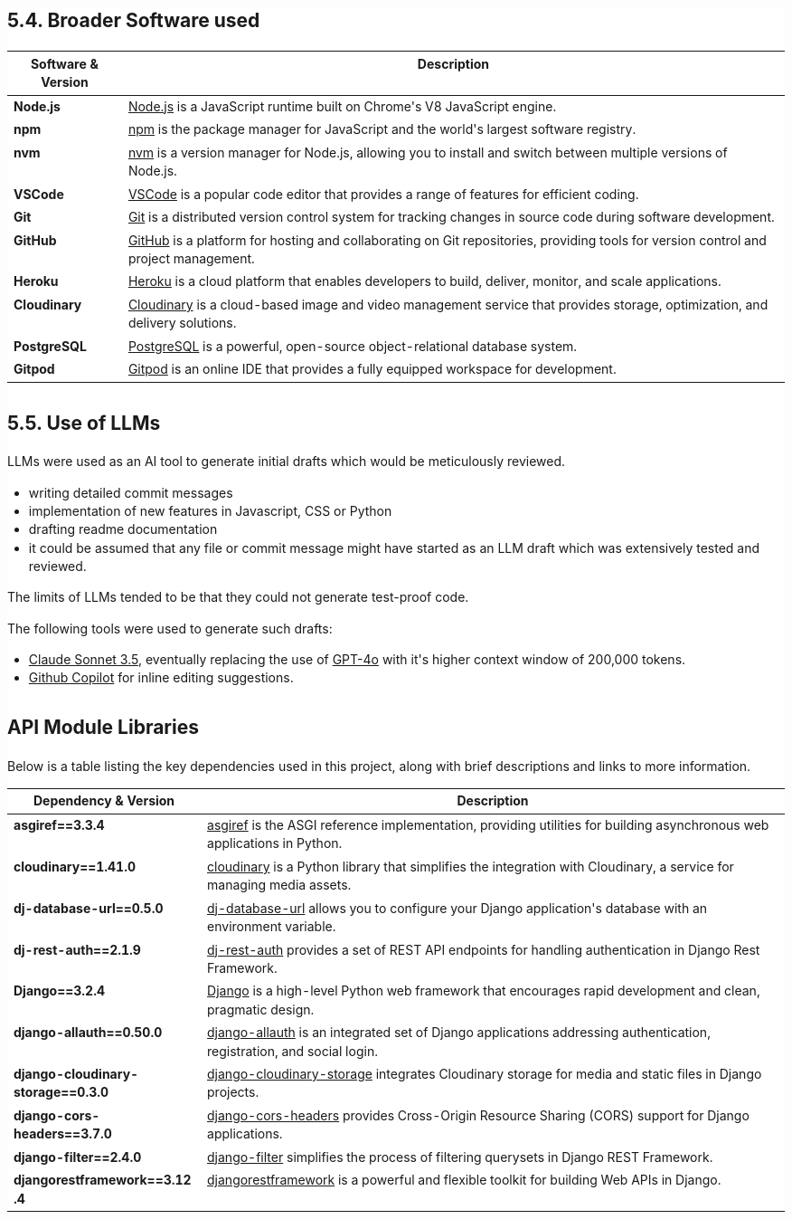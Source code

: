 
## 5.4. Broader Software used

| Software & Version | Description                                                                                   |
|--------------------|-----------------------------------------------------------------------------------------------|
| **Node.js**        | [Node.js](https://nodejs.org/en/) is a JavaScript runtime built on Chrome's V8 JavaScript engine. |
| **npm**            | [npm](https://www.npmjs.com/) is the package manager for JavaScript and the world's largest software registry. |
| **nvm**            | [nvm](https://github.com/nvm-sh/nvm) is a version manager for Node.js, allowing you to install and switch between multiple versions of Node.js. |
| **VSCode**         | [VSCode](https://code.visualstudio.com/) is a popular code editor that provides a range of features for efficient coding. |
| **Git**            | [Git](https://git-scm.com/) is a distributed version control system for tracking changes in source code during software development. |
| **GitHub**         | [GitHub](https://github.com/) is a platform for hosting and collaborating on Git repositories, providing tools for version control and project management. |
| **Heroku**         | [Heroku](https://www.heroku.com/) is a cloud platform that enables developers to build, deliver, monitor, and scale applications. |
| **Cloudinary**     | [Cloudinary](https://cloudinary.com/) is a cloud-based image and video management service that provides storage, optimization, and delivery solutions. |
| **PostgreSQL**     | [PostgreSQL](https://www.postgresql.org/) is a powerful, open-source object-relational database system. |
| **Gitpod**         | [Gitpod](https://www.gitpod.io/) is an online IDE that provides a fully equipped workspace for development. |

## 5.5. Use of LLMs

LLMs were used as an AI tool to generate initial drafts which would be meticulously reviewed.

- writing detailed commit messages
- implementation of new features in Javascript, CSS or Python
- drafting readme documentation
- it could be assumed that any file or commit message might have started as an LLM draft which was extensively tested and reviewed.

The limits of LLMs tended to be that they could not generate test-proof code.

The following tools were used to generate such drafts:

- [Claude Sonnet 3.5](http://www.claude.ai/), eventually replacing the use of [GPT-4o](http://www.chatgpt.com/) with it's higher context window of 200,000 tokens.
- [Github Copilot](http://www.github.com/copilot) for inline editing suggestions.

## API Module Libraries

Below is a table listing the key dependencies used in this project, along with brief descriptions and links to more information.

| Dependency & Version                        | Description                                       |
|---------------------------------------------|-----------------------------------------------------------------------------------------------------------------------------------------------------------------------|
| **asgiref==3.3.4**                          | [asgiref](https://pypi.org/project/asgiref/) is the ASGI reference implementation, providing utilities for building asynchronous web applications in Python.           |
| **cloudinary==1.41.0**                      | [cloudinary](https://pypi.org/project/cloudinary/) is a Python library that simplifies the integration with Cloudinary, a service for managing media assets.            |
| **dj-database-url==0.5.0**                  | [dj-database-url](https://pypi.org/project/dj-database-url/) allows you to configure your Django application's database with an environment variable.                  |
| **dj-rest-auth==2.1.9**                     | [dj-rest-auth](https://pypi.org/project/dj-rest-auth/) provides a set of REST API endpoints for handling authentication in Django Rest Framework.                      |
| **Django==3.2.4**                           | [Django](https://pypi.org/project/Django/) is a high-level Python web framework that encourages rapid development and clean, pragmatic design.                         |
| **django-allauth==0.50.0**                  | [django-allauth](https://pypi.org/project/django-allauth/) is an integrated set of Django applications addressing authentication, registration, and social login.       |
| **django-cloudinary-storage==0.3.0**        | [django-cloudinary-storage](https://pypi.org/project/django-cloudinary-storage/) integrates Cloudinary storage for media and static files in Django projects.           |
| **django-cors-headers==3.7.0**              | [django-cors-headers](https://pypi.org/project/django-cors-headers/) provides Cross-Origin Resource Sharing (CORS) support for Django applications.                    |
| **django-filter==2.4.0**                    | [django-filter](https://pypi.org/project/django-filter/) simplifies the process of filtering querysets in Django REST Framework.                                       |
| **djangorestframework==3.12.4**             | [djangorestframework](https://pypi.org/project/djangorestframework/) is a powerful and flexible toolkit for building Web APIs in Django.                               |
